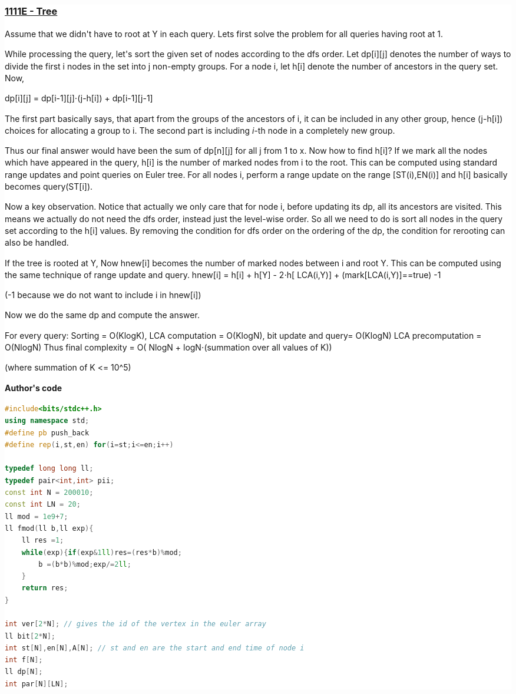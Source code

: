 ### [1111E - Tree](../problems/E._Tree.md "CodeCraft-19 and Codeforces Round 537 (Div. 2)")

Assume that we didn't have to root at Y in each query. Lets first solve the problem for all queries having root at 1. 

While processing the query, let's sort the given set of nodes according to the dfs order. Let dp[i][j] denotes the number of ways to divide the first i nodes in the set into j non-empty groups. For a node i, let h[i] denote the number of ancestors in the query set. Now,

dp[i][j] = dp[i-1][j]$\cdot$(j-h[i]) + dp[i-1][j-1]

The first part basically says, that apart from the groups of the ancestors of i, it can be included in any other group, hence (j-h[i]) choices for allocating a group to i. The second part is including $i$-th node in a completely new group. 

Thus our final answer would have been the sum of dp[n][j] for all j from 1 to x. Now how to find h[i]? If we mark all the nodes which have appeared in the query, h[i] is the number of marked nodes from i to the root. This can be computed using standard range updates and point queries on Euler tree. For all nodes i, perform a range update on the range [ST(i),EN(i)] and h[i] basically becomes query(ST[i]). 

Now a key observation. Notice that actually we only care that for node i, before updating its dp, all its ancestors are visited. This means we actually do not need the dfs order, instead just the level-wise order. So all we need to do is sort all nodes in the query set according to the h[i] values. By removing the condition for dfs order on the ordering of the dp, the condition for rerooting can also be handled. 

If the tree is rooted at Y, Now hnew[i] becomes the number of marked nodes between i and root Y. This can be computed using the same technique of range update and query. hnew[i] = h[i] + h[Y] - 2$\cdot$h[ LCA(i,Y)] + (mark[LCA(i,Y)]==true) -1

(-1 because we do not want to include i in hnew[i])

Now we do the same dp and compute the answer.

For every query: Sorting = O(KlogK), LCA computation = O(KlogN), bit update and query= O(KlogN) LCA precomputation = O(NlogN) Thus final complexity = O( NlogN + logN$\cdot$(summation over all values of K))

(where summation of K <= 10^5)

 **Author's code**
```cpp
#include<bits/stdc++.h>
using namespace std;
#define pb push_back
#define rep(i,st,en) for(i=st;i<=en;i++)

typedef long long ll;
typedef pair<int,int> pii;
const int N = 200010;
const int LN = 20;
ll mod = 1e9+7;
ll fmod(ll b,ll exp){
    ll res =1;
    while(exp){if(exp&1ll)res=(res*b)%mod;
        b =(b*b)%mod;exp/=2ll;
    }
    return res;
}

int ver[2*N]; // gives the id of the vertex in the euler array
ll bit[2*N];
int st[N],en[N],A[N]; // st and en are the start and end time of node i
int f[N];
ll dp[N];
int par[N][LN];
```